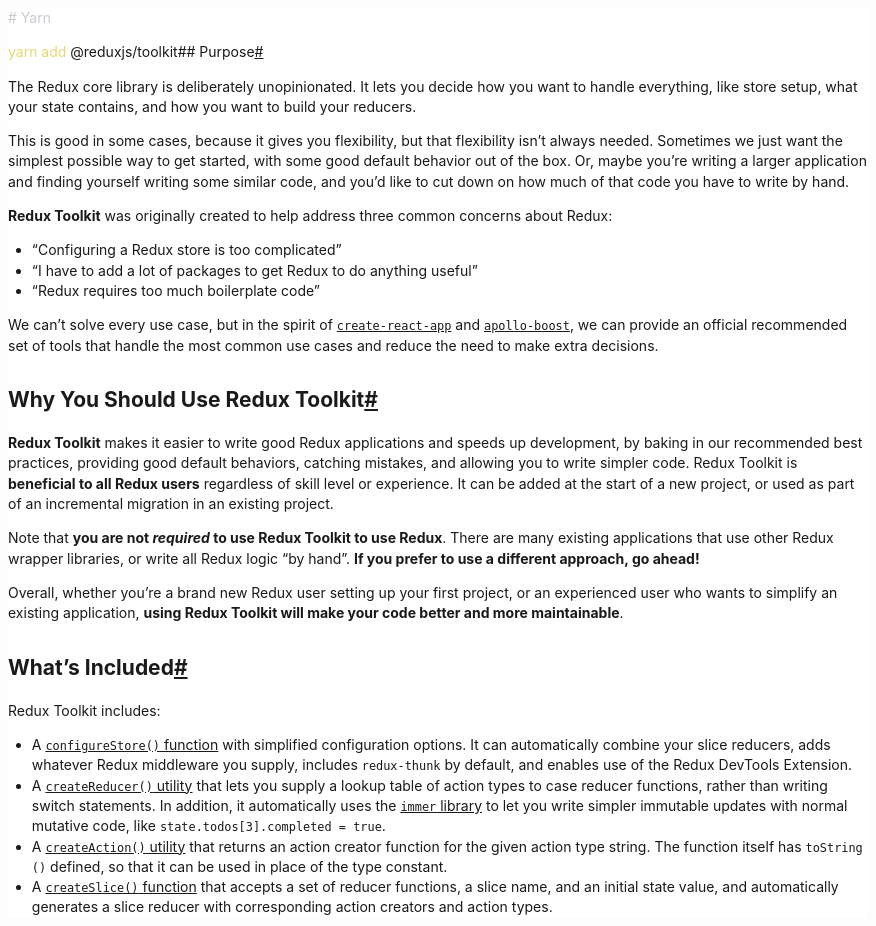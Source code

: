 <span class="token plain"></span><span class="token comment" style="color: #c6cad2">\# Yarn</span><span class="token plain"></span>

<span class="token plain"></span><span class="token function" style="color: #e6d874">yarn</span><span class="token plain"> </span><span class="token function" style="color: #e6d874">add</span><span class="token plain"> <span class="citation" data-cites="reduxjs/toolkit">@reduxjs/toolkit</span></span>\#\# <span id="purpose" class="anchor enhancedAnchor_2LWZ"></span>Purpose<a href="#purpose" class="hash-link" title="Direct link to heading">#</a>

The Redux core library is deliberately unopinionated. It lets you decide how you want to handle everything, like store setup, what your state contains, and how you want to build your reducers.

This is good in some cases, because it gives you flexibility, but that flexibility isn’t always needed. Sometimes we just want the simplest possible way to get started, with some good default behavior out of the box. Or, maybe you’re writing a larger application and finding yourself writing some similar code, and you’d like to cut down on how much of that code you have to write by hand.

**Redux Toolkit** was originally created to help address three common concerns about Redux:

-   “Configuring a Redux store is too complicated”
-   “I have to add a lot of packages to get Redux to do anything useful”
-   “Redux requires too much boilerplate code”

We can’t solve every use case, but in the spirit of [`create-react-app`](https://github.com/facebook/create-react-app) and [`apollo-boost`](https://dev-blog.apollodata.com/zero-config-graphql-state-management-27b1f1b3c2c3), we can provide an official recommended set of tools that handle the most common use cases and reduce the need to make extra decisions.

<span id="why-you-should-use-redux-toolkit" class="anchor enhancedAnchor_2LWZ"></span>Why You Should Use Redux Toolkit<a href="#why-you-should-use-redux-toolkit" class="hash-link" title="Direct link to heading">#</a>
------------------------------------------------------------------------------------------------------------------------------------------------------------------------------------------------------------------------

**Redux Toolkit** makes it easier to write good Redux applications and speeds up development, by baking in our recommended best practices, providing good default behaviors, catching mistakes, and allowing you to write simpler code. Redux Toolkit is **beneficial to all Redux users** regardless of skill level or experience. It can be added at the start of a new project, or used as part of an incremental migration in an existing project.

Note that **you are not *required* to use Redux Toolkit to use Redux**. There are many existing applications that use other Redux wrapper libraries, or write all Redux logic “by hand”. **If you prefer to use a different approach, go ahead!**

Overall, whether you’re a brand new Redux user setting up your first project, or an experienced user who wants to simplify an existing application, **using Redux Toolkit will make your code better and more maintainable**.

<span id="whats-included" class="anchor enhancedAnchor_2LWZ"></span>What’s Included<a href="#whats-included" class="hash-link" title="Direct link to heading">#</a>
-------------------------------------------------------------------------------------------------------------------------------------------------------------------

Redux Toolkit includes:

-   A [`configureStore()` function](https://redux-toolkit.js.org/api/configureStore) with simplified configuration options. It can automatically combine your slice reducers, adds whatever Redux middleware you supply, includes `redux-thunk` by default, and enables use of the Redux DevTools Extension.
-   A [`createReducer()` utility](https://redux-toolkit.js.org/api/createReducer) that lets you supply a lookup table of action types to case reducer functions, rather than writing switch statements. In addition, it automatically uses the [`immer` library](https://github.com/mweststrate/immer) to let you write simpler immutable updates with normal mutative code, like `state.todos[3].completed = true`.
-   A [`createAction()` utility](https://redux-toolkit.js.org/api/createAction) that returns an action creator function for the given action type string. The function itself has `toString()` defined, so that it can be used in place of the type constant.
-   A [`createSlice()` function](https://redux-toolkit.js.org/api/createSlice) that accepts a set of reducer functions, a slice name, and an initial state value, and automatically generates a slice reducer with corresponding action creators and action types.